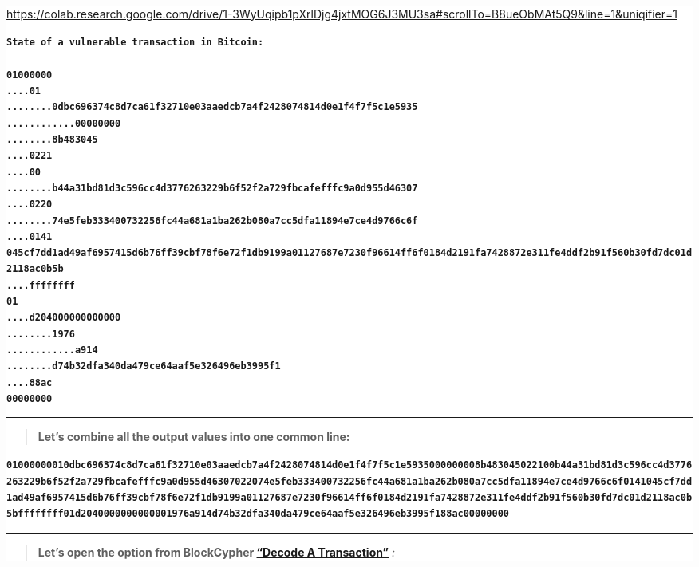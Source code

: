 

<p><a href="https://colab.research.google.com/drive/1-3WyUqipb1pXrlDjg4jxtMOG6J3MU3sa#scrollTo=B8ueObMAt5Q9&amp;line=1&amp;uniqifier=1">https://colab.research.google.com/drive/1-3WyUqipb1pXrlDjg4jxtMOG6J3MU3sa#scrollTo=B8ueObMAt5Q9&amp;line=1&amp;uniqifier=1</a></p>



<pre class="wp-block-code"><code><strong>State of a vulnerable transaction in Bitcoin:

01000000
....01
........0dbc696374c8d7ca61f32710e03aaedcb7a4f2428074814d0e1f4f7f5c1e5935
............00000000
........8b483045
....0221
....00
........b44a31bd81d3c596cc4d3776263229b6f52f2a729fbcafefffc9a0d955d46307
....0220
........74e5feb333400732256fc44a681a1ba262b080a7cc5dfa11894e7ce4d9766c6f
....0141
045cf7dd1ad49af6957415d6b76ff39cbf78f6e72f1db9199a01127687e7230f96614ff6f0184d2191fa7428872e311fe4ddf2b91f560b30fd7dc01d2118ac0b5b
....ffffffff
01
....d204000000000000
........1976
............a914
........d74b32dfa340da479ce64aaf5e326496eb3995f1
....88ac
00000000</strong></code></pre>



<hr class="wp-block-separator has-alpha-channel-opacity"/>



<blockquote class="wp-block-quote">
<p><strong>Let’s combine all the output values ​​into one common line:</strong></p>
</blockquote>



<pre class="wp-block-code"><code><strong>01000000010dbc696374c8d7ca61f32710e03aaedcb7a4f2428074814d0e1f4f7f5c1e5935000000008b483045022100b44a31bd81d3c596cc4d3776263229b6f52f2a729fbcafefffc9a0d955d46307022074e5feb333400732256fc44a681a1ba262b080a7cc5dfa11894e7ce4d9766c6f0141045cf7dd1ad49af6957415d6b76ff39cbf78f6e72f1db9199a01127687e7230f96614ff6f0184d2191fa7428872e311fe4ddf2b91f560b30fd7dc01d2118ac0b5bffffffff01d2040000000000001976a914d74b32dfa340da479ce64aaf5e326496eb3995f188ac00000000</strong></code></pre>



<hr class="wp-block-separator has-alpha-channel-opacity"/>



<blockquote class="wp-block-quote">
<p><strong>Let’s open the option from BlockCypher&nbsp;</strong><strong><a href="https://live.blockcypher.com/btc/decodetx">“Decode A Transaction”</a></strong><em>&nbsp;:</em><em>&nbsp;</em><strong><a href="https://live.blockcypher.com/btc/decodetx"></a></strong><em></em></p>
</blockquote>

